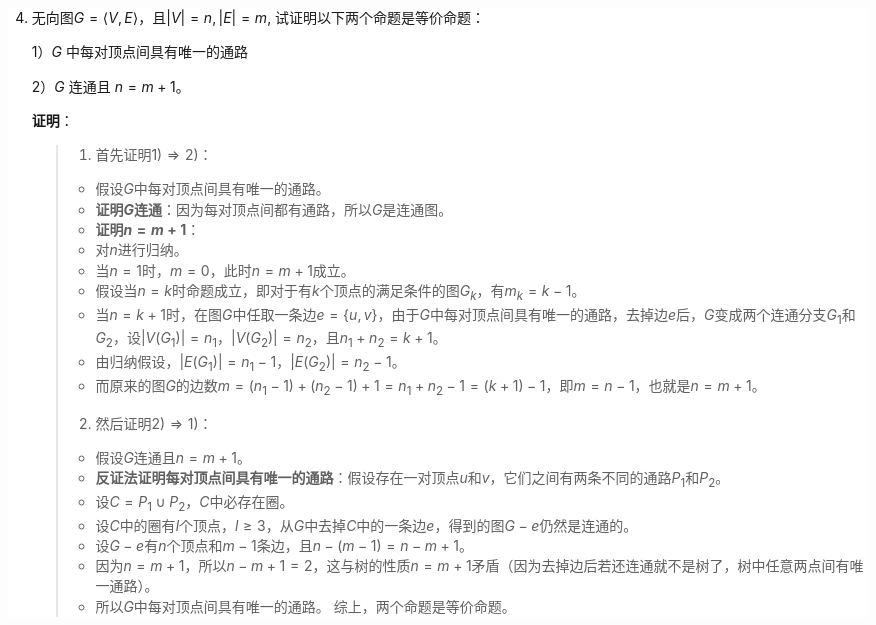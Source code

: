 4. 无向图$G=\langle V,E \rangle$，且$|V|=n,|E|=m$, 试证明以下两个命题是等价命题：

   1）$G$ 中每对顶点间具有唯一的通路

   2）$G$ 连通且 $n=m+1$。

   **证明**：
   
   >1. 首先证明$1)\Rightarrow2)$：
   >- 假设$G$中每对顶点间具有唯一的通路。
   >- **证明$G$连通**：因为每对顶点间都有通路，所以$G$是连通图。
   >- **证明$n = m+1$**：
   >- 对$n$进行归纳。
   >- 当$n = 1$时，$m = 0$，此时$n=m + 1$成立。
   >- 假设当$n=k$时命题成立，即对于有$k$个顶点的满足条件的图$G_{k}$，有$m_{k}=k - 1$。
   >- 当$n=k + 1$时，在图$G$中任取一条边$e=\{u,v\}$，由于$G$中每对顶点间具有唯一的通路，去掉边$e$后，$G$变成两个连通分支$G_{1}$和$G_{2}$，设$|V(G_{1})|=n_{1}$，$|V(G_{2})|=n_{2}$，且$n_{1}+n_{2}=k + 1$。
   >- 由归纳假设，$|E(G_{1})|=n_{1}-1$，$|E(G_{2})|=n_{2}-1$。
   >- 而原来的图$G$的边数$m=(n_{1}-1)+(n_{2}-1)+1=n_{1}+n_{2}-1=(k + 1)-1$，即$m=n - 1$，也就是$n=m + 1$。
   >2. 然后证明$2)\Rightarrow1)$：
   >- 假设$G$连通且$n=m + 1$。
   >- **反证法证明每对顶点间具有唯一的通路**：假设存在一对顶点$u$和$v$，它们之间有两条不同的通路$P_{1}$和$P_{2}$。
   >- 设$C = P_{1}\cup P_{2}$，$C$中必存在圈。
   >- 设$C$中的圈有$l$个顶点，$l\geqslant3$，从$G$中去掉$C$中的一条边$e$，得到的图$G - e$仍然是连通的。
   >- 设$G - e$有$n$个顶点和$m-1$条边，且$n-(m - 1)=n-m + 1$。
   >- 因为$n=m + 1$，所以$n-m + 1 = 2$，这与树的性质$n=m + 1$矛盾（因为去掉边后若还连通就不是树了，树中任意两点间有唯一通路）。
   >- 所以$G$中每对顶点间具有唯一的通路。
   >综上，两个命题是等价命题。